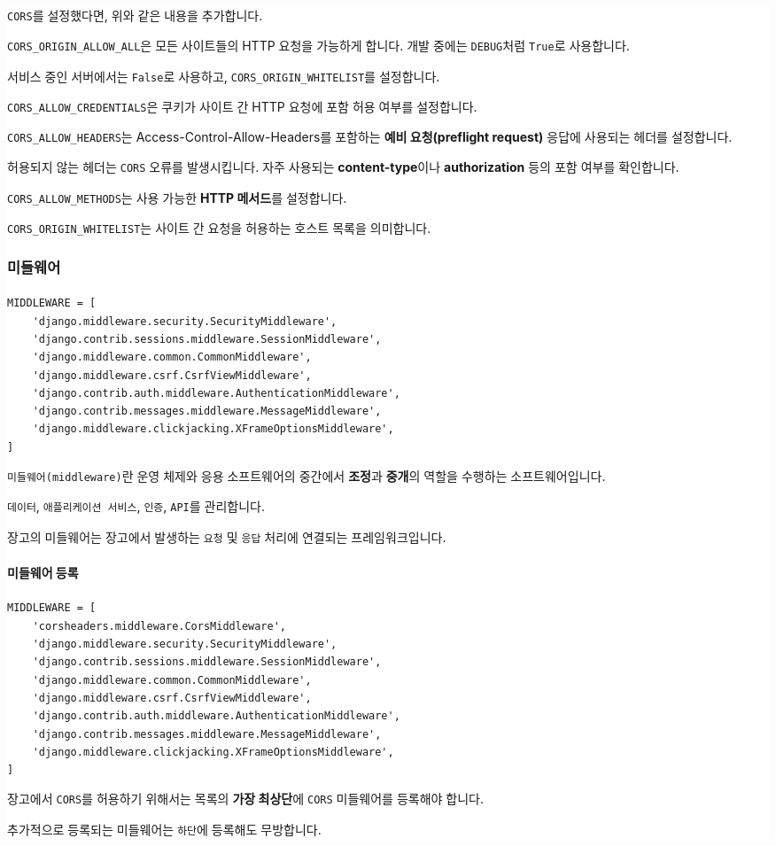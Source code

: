 `CORS`를 설정했다면, 위와 같은 내용을 추가합니다.

`CORS_ORIGIN_ALLOW_ALL`은 모든 사이트들의 HTTP 요청을 가능하게 합니다. 개발 중에는 `DEBUG`처럼 `True`로 사용합니다.

서비스 중인 서버에서는 `False`로 사용하고, `CORS_ORIGIN_WHITELIST`를 설정합니다.

`CORS_ALLOW_CREDENTIALS`은 쿠키가 사이트 간 HTTP 요청에 포함 허용 여부를 설정합니다.

`CORS_ALLOW_HEADERS`는 Access-Control-Allow-Headers를 포함하는 **예비 요청(preflight request)** 응답에 사용되는 헤더를 설정합니다.

허용되지 않는 헤더는 `CORS` 오류를 발생시킵니다. 자주 사용되는 **content-type**이나 **authorization** 등의 포함 여부를 확인합니다.

`CORS_ALLOW_METHODS`는 사용 가능한 **HTTP 메서드**를 설정합니다.

`CORS_ORIGIN_WHITELIST`는 사이트 간 요청을 허용하는 호스트 목록을 의미합니다.





### 미들웨어

```
MIDDLEWARE = [
    'django.middleware.security.SecurityMiddleware',
    'django.contrib.sessions.middleware.SessionMiddleware',
    'django.middleware.common.CommonMiddleware',
    'django.middleware.csrf.CsrfViewMiddleware',
    'django.contrib.auth.middleware.AuthenticationMiddleware',
    'django.contrib.messages.middleware.MessageMiddleware',
    'django.middleware.clickjacking.XFrameOptionsMiddleware',
]
```

`미들웨어(middleware)`란 운영 체제와 응용 소프트웨어의 중간에서 **조정**과 **중개**의 역할을 수행하는 소프트웨어입니다.

`데이터`, `애플리케이션 서비스`, `인증`, `API`를 관리합니다.

장고의 미들웨어는 장고에서 발생하는 `요청` 및 `응답` 처리에 연결되는 프레임워크입니다.



#### 미들웨어 등록

```
MIDDLEWARE = [
    'corsheaders.middleware.CorsMiddleware',
    'django.middleware.security.SecurityMiddleware',
    'django.contrib.sessions.middleware.SessionMiddleware',
    'django.middleware.common.CommonMiddleware',
    'django.middleware.csrf.CsrfViewMiddleware',
    'django.contrib.auth.middleware.AuthenticationMiddleware',
    'django.contrib.messages.middleware.MessageMiddleware',
    'django.middleware.clickjacking.XFrameOptionsMiddleware',
]
```

장고에서 `CORS`를 허용하기 위해서는 목록의 **가장 최상단**에 `CORS` 미들웨어를 등록해야 합니다.

추가적으로 등록되는 미들웨어는 `하단`에 등록해도 무방합니다.
